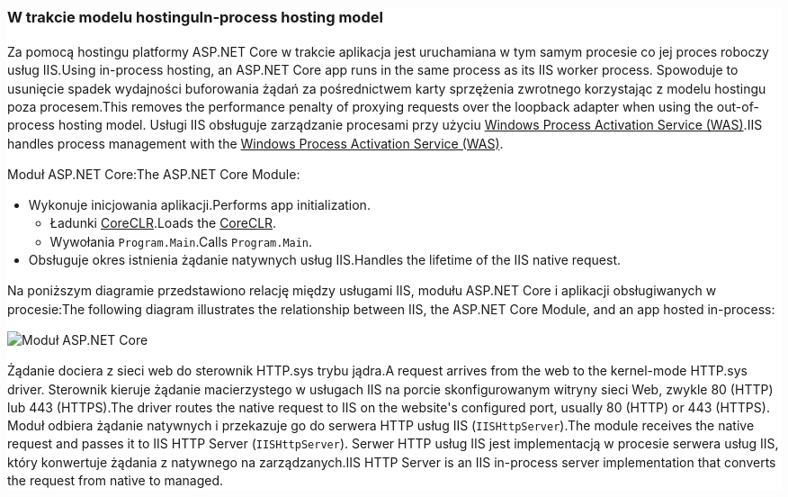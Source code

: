 ### <a name="in-process-hosting-model"></a><span data-ttu-id="7748e-121">W trakcie modelu hostingu</span><span class="sxs-lookup"><span data-stu-id="7748e-121">In-process hosting model</span></span>

<span data-ttu-id="7748e-122">Za pomocą hostingu platformy ASP.NET Core w trakcie aplikacja jest uruchamiana w tym samym procesie co jej proces roboczy usług IIS.</span><span class="sxs-lookup"><span data-stu-id="7748e-122">Using in-process hosting, an ASP.NET Core app runs in the same process as its IIS worker process.</span></span> <span data-ttu-id="7748e-123">Spowoduje to usunięcie spadek wydajności buforowania żądań za pośrednictwem karty sprzężenia zwrotnego korzystając z modelu hostingu poza procesem.</span><span class="sxs-lookup"><span data-stu-id="7748e-123">This removes the performance penalty of proxying requests over the loopback adapter when using the out-of-process hosting model.</span></span> <span data-ttu-id="7748e-124">Usługi IIS obsługuje zarządzanie procesami przy użyciu [Windows Process Activation Service (WAS)](/iis/manage/provisioning-and-managing-iis/features-of-the-windows-process-activation-service-was).</span><span class="sxs-lookup"><span data-stu-id="7748e-124">IIS handles process management with the [Windows Process Activation Service (WAS)](/iis/manage/provisioning-and-managing-iis/features-of-the-windows-process-activation-service-was).</span></span>

<span data-ttu-id="7748e-125">Moduł ASP.NET Core:</span><span class="sxs-lookup"><span data-stu-id="7748e-125">The ASP.NET Core Module:</span></span>

* <span data-ttu-id="7748e-126">Wykonuje inicjowania aplikacji.</span><span class="sxs-lookup"><span data-stu-id="7748e-126">Performs app initialization.</span></span>
  * <span data-ttu-id="7748e-127">Ładunki [CoreCLR](/dotnet/standard/glossary#coreclr).</span><span class="sxs-lookup"><span data-stu-id="7748e-127">Loads the [CoreCLR](/dotnet/standard/glossary#coreclr).</span></span>
  * <span data-ttu-id="7748e-128">Wywołania `Program.Main`.</span><span class="sxs-lookup"><span data-stu-id="7748e-128">Calls `Program.Main`.</span></span>
* <span data-ttu-id="7748e-129">Obsługuje okres istnienia żądanie natywnych usług IIS.</span><span class="sxs-lookup"><span data-stu-id="7748e-129">Handles the lifetime of the IIS native request.</span></span>

<span data-ttu-id="7748e-130">Na poniższym diagramie przedstawiono relację między usługami IIS, modułu ASP.NET Core i aplikacji obsługiwanych w procesie:</span><span class="sxs-lookup"><span data-stu-id="7748e-130">The following diagram illustrates the relationship between IIS, the ASP.NET Core Module, and an app hosted in-process:</span></span>

![Moduł ASP.NET Core](aspnet-core-module/_static/ancm-inprocess.png)

<span data-ttu-id="7748e-132">Żądanie dociera z sieci web do sterownik HTTP.sys trybu jądra.</span><span class="sxs-lookup"><span data-stu-id="7748e-132">A request arrives from the web to the kernel-mode HTTP.sys driver.</span></span> <span data-ttu-id="7748e-133">Sterownik kieruje żądanie macierzystego w usługach IIS na porcie skonfigurowanym witryny sieci Web, zwykle 80 (HTTP) lub 443 (HTTPS).</span><span class="sxs-lookup"><span data-stu-id="7748e-133">The driver routes the native request to IIS on the website's configured port, usually 80 (HTTP) or 443 (HTTPS).</span></span> <span data-ttu-id="7748e-134">Moduł odbiera żądanie natywnych i przekazuje go do serwera HTTP usług IIS (`IISHttpServer`).</span><span class="sxs-lookup"><span data-stu-id="7748e-134">The module receives the native request and passes it to IIS HTTP Server (`IISHttpServer`).</span></span> <span data-ttu-id="7748e-135">Serwer HTTP usług IIS jest implementacją w procesie serwera usług IIS, który konwertuje żądania z natywnego na zarządzanych.</span><span class="sxs-lookup"><span data-stu-id="7748e-135">IIS HTTP Server is an IIS in-process server implementation that converts the request from native to managed.</span></span>
